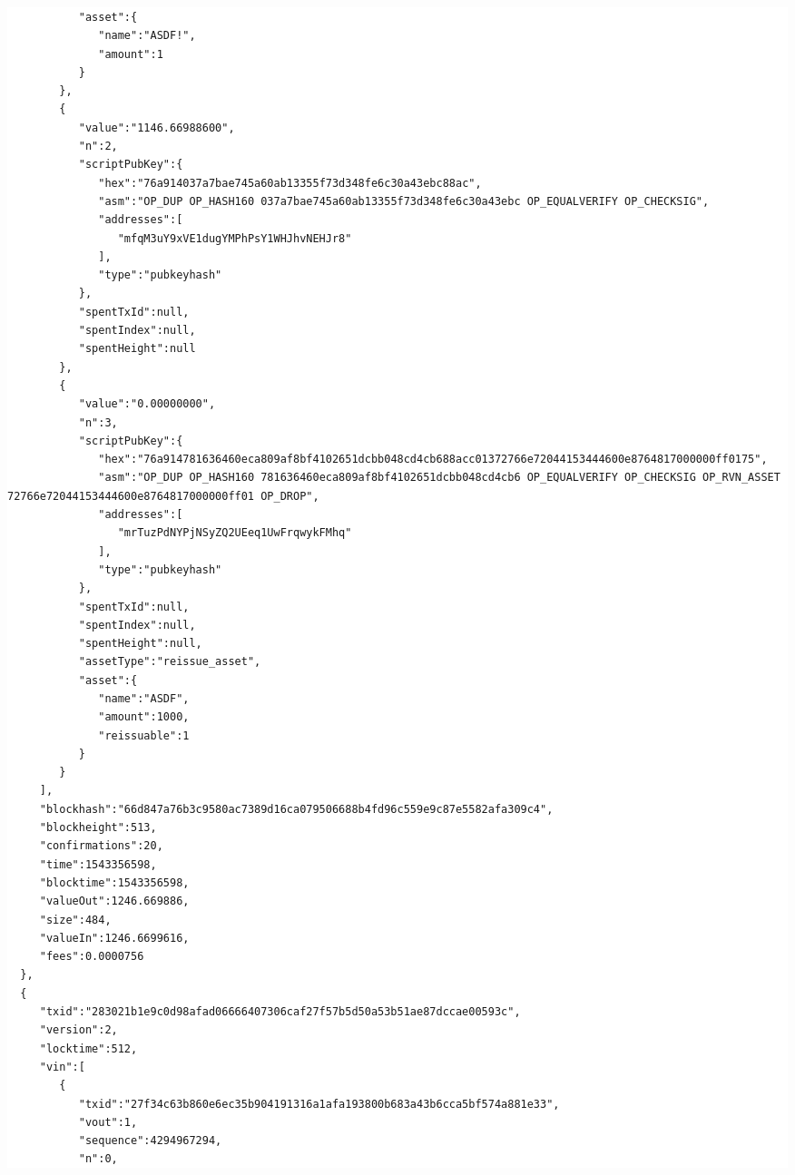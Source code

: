                "asset":{  
                  "name":"ASDF!",
                  "amount":1
               }
            },
            {  
               "value":"1146.66988600",
               "n":2,
               "scriptPubKey":{  
                  "hex":"76a914037a7bae745a60ab13355f73d348fe6c30a43ebc88ac",
                  "asm":"OP_DUP OP_HASH160 037a7bae745a60ab13355f73d348fe6c30a43ebc OP_EQUALVERIFY OP_CHECKSIG",
                  "addresses":[  
                     "mfqM3uY9xVE1dugYMPhPsY1WHJhvNEHJr8"
                  ],
                  "type":"pubkeyhash"
               },
               "spentTxId":null,
               "spentIndex":null,
               "spentHeight":null
            },
            {  
               "value":"0.00000000",
               "n":3,
               "scriptPubKey":{  
                  "hex":"76a914781636460eca809af8bf4102651dcbb048cd4cb688acc01372766e72044153444600e8764817000000ff0175",
                  "asm":"OP_DUP OP_HASH160 781636460eca809af8bf4102651dcbb048cd4cb6 OP_EQUALVERIFY OP_CHECKSIG OP_RVN_ASSET 72766e72044153444600e8764817000000ff01 OP_DROP",
                  "addresses":[  
                     "mrTuzPdNYPjNSyZQ2UEeq1UwFrqwykFMhq"
                  ],
                  "type":"pubkeyhash"
               },
               "spentTxId":null,
               "spentIndex":null,
               "spentHeight":null,
               "assetType":"reissue_asset",
               "asset":{  
                  "name":"ASDF",
                  "amount":1000,
                  "reissuable":1
               }
            }
         ],
         "blockhash":"66d847a76b3c9580ac7389d16ca079506688b4fd96c559e9c87e5582afa309c4",
         "blockheight":513,
         "confirmations":20,
         "time":1543356598,
         "blocktime":1543356598,
         "valueOut":1246.669886,
         "size":484,
         "valueIn":1246.6699616,
         "fees":0.0000756
      },
      {  
         "txid":"283021b1e9c0d98afad06666407306caf27f57b5d50a53b51ae87dccae00593c",
         "version":2,
         "locktime":512,
         "vin":[  
            {  
               "txid":"27f34c63b860e6ec35b904191316a1afa193800b683a43b6cca5bf574a881e33",
               "vout":1,
               "sequence":4294967294,
               "n":0,